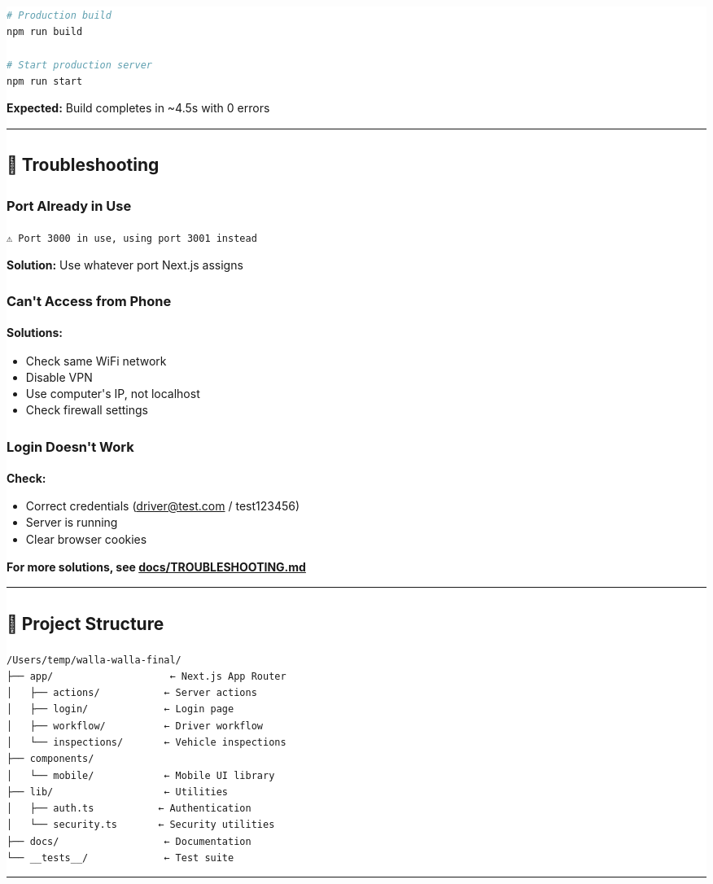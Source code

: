 ```bash
# Production build
npm run build

# Start production server
npm run start
```

**Expected:** Build completes in ~4.5s with 0 errors

---

## 🐛 Troubleshooting

### Port Already in Use
```
⚠ Port 3000 in use, using port 3001 instead
```
**Solution:** Use whatever port Next.js assigns

### Can't Access from Phone
**Solutions:**
- Check same WiFi network
- Disable VPN
- Use computer's IP, not localhost
- Check firewall settings

### Login Doesn't Work
**Check:**
- Correct credentials (driver@test.com / test123456)
- Server is running
- Clear browser cookies

**For more solutions, see [docs/TROUBLESHOOTING.md](docs/TROUBLESHOOTING.md)**

---

## 📂 Project Structure

```
/Users/temp/walla-walla-final/
├── app/                    ← Next.js App Router
│   ├── actions/           ← Server actions
│   ├── login/             ← Login page
│   ├── workflow/          ← Driver workflow
│   └── inspections/       ← Vehicle inspections
├── components/
│   └── mobile/            ← Mobile UI library
├── lib/                   ← Utilities
│   ├── auth.ts           ← Authentication
│   └── security.ts       ← Security utilities
├── docs/                  ← Documentation
└── __tests__/             ← Test suite
```

---